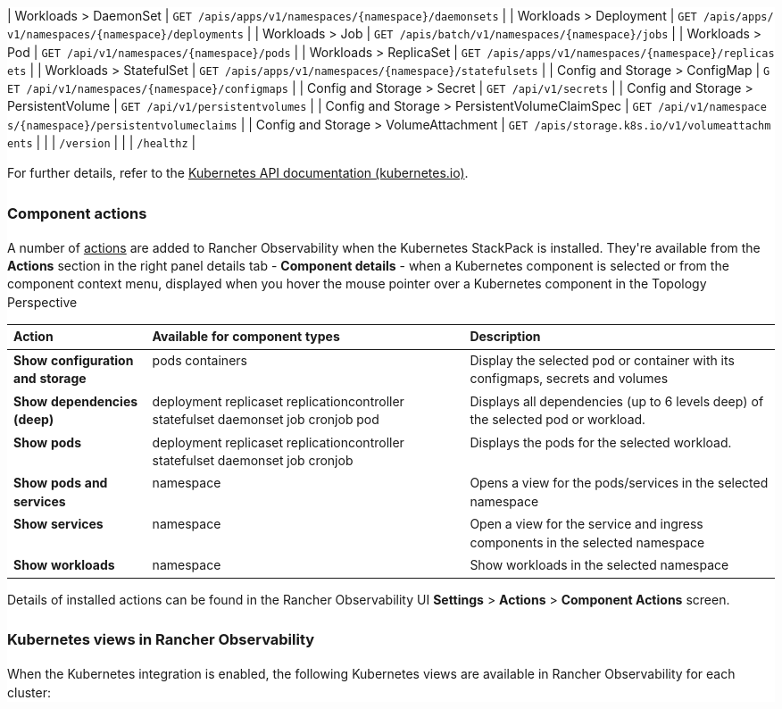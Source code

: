 | Workloads &gt; DaemonSet | `GET /apis/apps/v1/namespaces/{namespace}/daemonsets` |
| Workloads &gt; Deployment | `GET /apis/apps/v1/namespaces/{namespace}/deployments` |
| Workloads &gt; Job | `GET /apis/batch/v1/namespaces/{namespace}/jobs` |
| Workloads &gt; Pod | `GET /api/v1/namespaces/{namespace}/pods` |
| Workloads &gt; ReplicaSet | `GET /apis/apps/v1/namespaces/{namespace}/replicasets` |
| Workloads &gt; StatefulSet | `GET /apis/apps/v1/namespaces/{namespace}/statefulsets` |
| Config and Storage &gt; ConfigMap | `GET /api/v1/namespaces/{namespace}/configmaps` |
| Config and Storage &gt; Secret | `GET /api/v1/secrets` |
| Config and Storage &gt; PersistentVolume | `GET /api/v1/persistentvolumes` |
| Config and Storage &gt; PersistentVolumeClaimSpec | `GET /api/v1/namespaces/{namespace}/persistentvolumeclaims` |
| Config and Storage &gt; VolumeAttachment | `GET /apis/storage.k8s.io/v1/volumeattachments` |
|  | `/version` |
|  | `/healthz` |

For further details, refer to the [Kubernetes API documentation \(kubernetes.io\)](https://kubernetes.io/docs/reference/kubernetes-api/).

### Component actions

A number of [actions](../../use/stackstate-ui/perspectives/topology-perspective.md#actions) are added to Rancher Observability when the Kubernetes StackPack is installed. They're available from the **Actions** section in the right panel details tab - **Component details** - when a Kubernetes component is selected or from the component context menu, displayed when you hover the mouse pointer over a Kubernetes component in the Topology Perspective

| Action | Available for component types | Description |
| :--- | :--- | :--- |
| **Show configuration and storage** | pods containers | Display the selected pod or container with its configmaps, secrets and volumes |
| **Show dependencies \(deep\)** | deployment replicaset replicationcontroller statefulset daemonset job cronjob pod | Displays all dependencies \(up to 6 levels deep\) of the selected pod or workload. |
| **Show pods** | deployment replicaset replicationcontroller statefulset daemonset job cronjob | Displays the pods for the selected workload. |
| **Show pods and services** | namespace | Opens a view for the pods/services in the selected namespace |
| **Show services** | namespace | Open a view for the service and ingress components in the selected namespace |
| **Show workloads** | namespace | Show workloads in the selected namespace |

Details of installed actions can be found in the Rancher Observability UI **Settings** &gt; **Actions** &gt; **Component Actions** screen.

### Kubernetes views in Rancher Observability

When the Kubernetes integration is enabled, the following Kubernetes views are available in Rancher Observability for each cluster:
